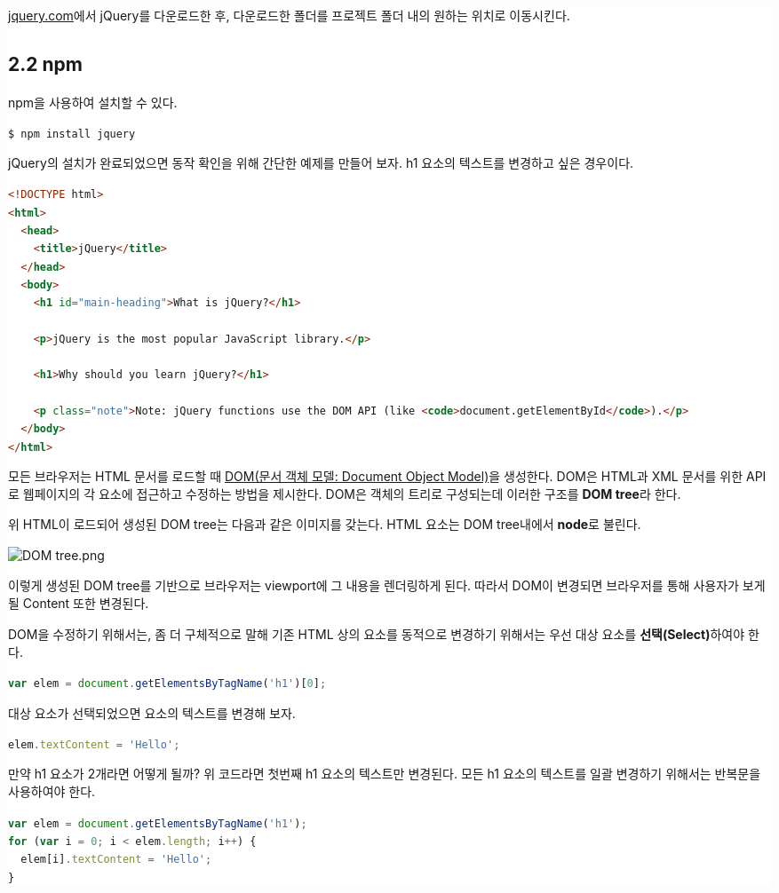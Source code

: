 [jquery.com](http://jquery.com/download/)에서 jQuery를 다운로드한 후, 다운로드한 폴더를 프로젝트 폴더 내의 원하는 위치로 이동시킨다.

## 2.2 npm

npm을 사용하여 설치할 수 있다.

```bash
$ npm install jquery
```

jQuery의 설치가 완료되었으면 동작 확인을 위해 간단한 예제를 만들어 보자. h1 요소의 텍스트를 변경하고 싶은 경우이다.

```html
<!DOCTYPE html>
<html>
  <head>
    <title>jQuery</title>
  </head>
  <body>
    <h1 id="main-heading">What is jQuery?</h1>

    <p>jQuery is the most popular JavaScript library.</p>

    <h1>Why should you learn jQuery?</h1>

    <p class="note">Note: jQuery functions use the DOM API (like <code>document.getElementById</code>).</p>
  </body>
</html>
```

모든 브라우저는 HTML 문서를 로드할 때 [DOM(문서 객체 모델: Document Object Model)](./js-dom)을 생성한다. DOM은 HTML과 XML 문서를 위한 API로 웹페이지의 각 요소에 접근하고 수정하는 방법을 제시한다. DOM은 객체의 트리로 구성되는데 이러한 구조를 <strong>DOM tree</strong>라 한다.

위 HTML이 로드되어 생성된 DOM tree는 다음과 같은 이미지를 갖는다. HTML 요소는 DOM tree내에서 <strong>node</strong>로 불린다.

![DOM tree.png](/img/jq_dom_tree.png)

이렇게 생성된 DOM tree를 기반으로 브라우저는 viewport에 그 내용을 렌더링하게 된다. 따라서 DOM이 변경되면 브라우저를 통해 사용자가 보게 될 Content 또한 변경된다.

DOM을 수정하기 위해서는, 좀 더 구체적으로 말해 기존 HTML 상의 요소를 동적으로 변경하기 위해서는 우선 대상 요소를 <strong>선택(Select)</strong>하여야 한다.

```javascript
var elem = document.getElementsByTagName('h1')[0];
```

대상 요소가 선택되었으면 요소의 텍스트를 변경해 보자.

```javascript
elem.textContent = 'Hello';
```

만약 h1 요소가 2개라면 어떻게 될까? 위 코드라면 첫번째 h1 요소의 텍스트만 변경된다. 모든 h1 요소의 텍스트를 일괄 변경하기 위해서는 반복문을 사용하여야 한다.

```javascript
var elem = document.getElementsByTagName('h1');
for (var i = 0; i < elem.length; i++) {
  elem[i].textContent = 'Hello';
}
```
